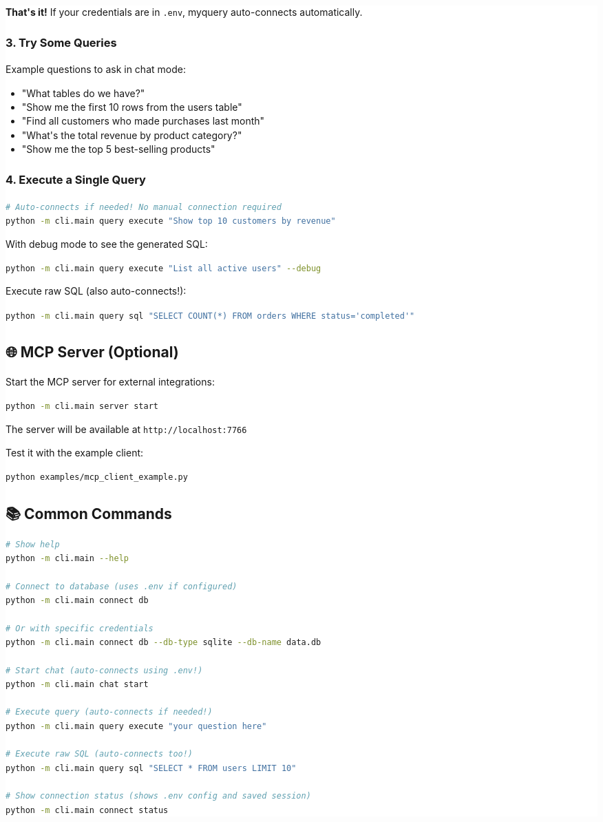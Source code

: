 **That's it!** If your credentials are in `.env`, myquery auto-connects automatically.

### 3. Try Some Queries

Example questions to ask in chat mode:

- "What tables do we have?"
- "Show me the first 10 rows from the users table"
- "Find all customers who made purchases last month"
- "What's the total revenue by product category?"
- "Show me the top 5 best-selling products"

### 4. Execute a Single Query

```bash
# Auto-connects if needed! No manual connection required
python -m cli.main query execute "Show top 10 customers by revenue"
```

With debug mode to see the generated SQL:
```bash
python -m cli.main query execute "List all active users" --debug
```

Execute raw SQL (also auto-connects!):
```bash
python -m cli.main query sql "SELECT COUNT(*) FROM orders WHERE status='completed'"
```

## 🌐 MCP Server (Optional)

Start the MCP server for external integrations:

```bash
python -m cli.main server start
```

The server will be available at `http://localhost:7766`

Test it with the example client:
```bash
python examples/mcp_client_example.py
```

## 📚 Common Commands

```bash
# Show help
python -m cli.main --help

# Connect to database (uses .env if configured)
python -m cli.main connect db

# Or with specific credentials
python -m cli.main connect db --db-type sqlite --db-name data.db

# Start chat (auto-connects using .env!)
python -m cli.main chat start

# Execute query (auto-connects if needed!)
python -m cli.main query execute "your question here"

# Execute raw SQL (auto-connects too!)
python -m cli.main query sql "SELECT * FROM users LIMIT 10"

# Show connection status (shows .env config and saved session)
python -m cli.main connect status

```
